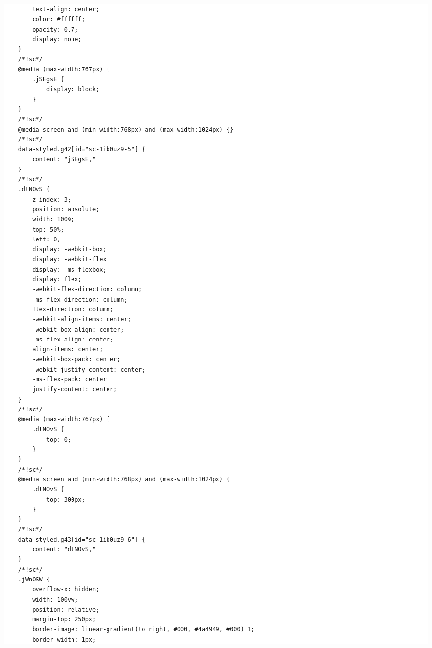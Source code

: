             text-align: center;
            color: #ffffff;
            opacity: 0.7;
            display: none;
        }
        /*!sc*/
        @media (max-width:767px) {
            .jSEgsE {
                display: block;
            }
        }
        /*!sc*/
        @media screen and (min-width:768px) and (max-width:1024px) {}
        /*!sc*/
        data-styled.g42[id="sc-1ib0uz9-5"] {
            content: "jSEgsE,"
        }
        /*!sc*/
        .dtNOvS {
            z-index: 3;
            position: absolute;
            width: 100%;
            top: 50%;
            left: 0;
            display: -webkit-box;
            display: -webkit-flex;
            display: -ms-flexbox;
            display: flex;
            -webkit-flex-direction: column;
            -ms-flex-direction: column;
            flex-direction: column;
            -webkit-align-items: center;
            -webkit-box-align: center;
            -ms-flex-align: center;
            align-items: center;
            -webkit-box-pack: center;
            -webkit-justify-content: center;
            -ms-flex-pack: center;
            justify-content: center;
        }
        /*!sc*/
        @media (max-width:767px) {
            .dtNOvS {
                top: 0;
            }
        }
        /*!sc*/
        @media screen and (min-width:768px) and (max-width:1024px) {
            .dtNOvS {
                top: 300px;
            }
        }
        /*!sc*/
        data-styled.g43[id="sc-1ib0uz9-6"] {
            content: "dtNOvS,"
        }
        /*!sc*/
        .jWnOSW {
            overflow-x: hidden;
            width: 100vw;
            position: relative;
            margin-top: 250px;
            border-image: linear-gradient(to right, #000, #4a4949, #000) 1;
            border-width: 1px;